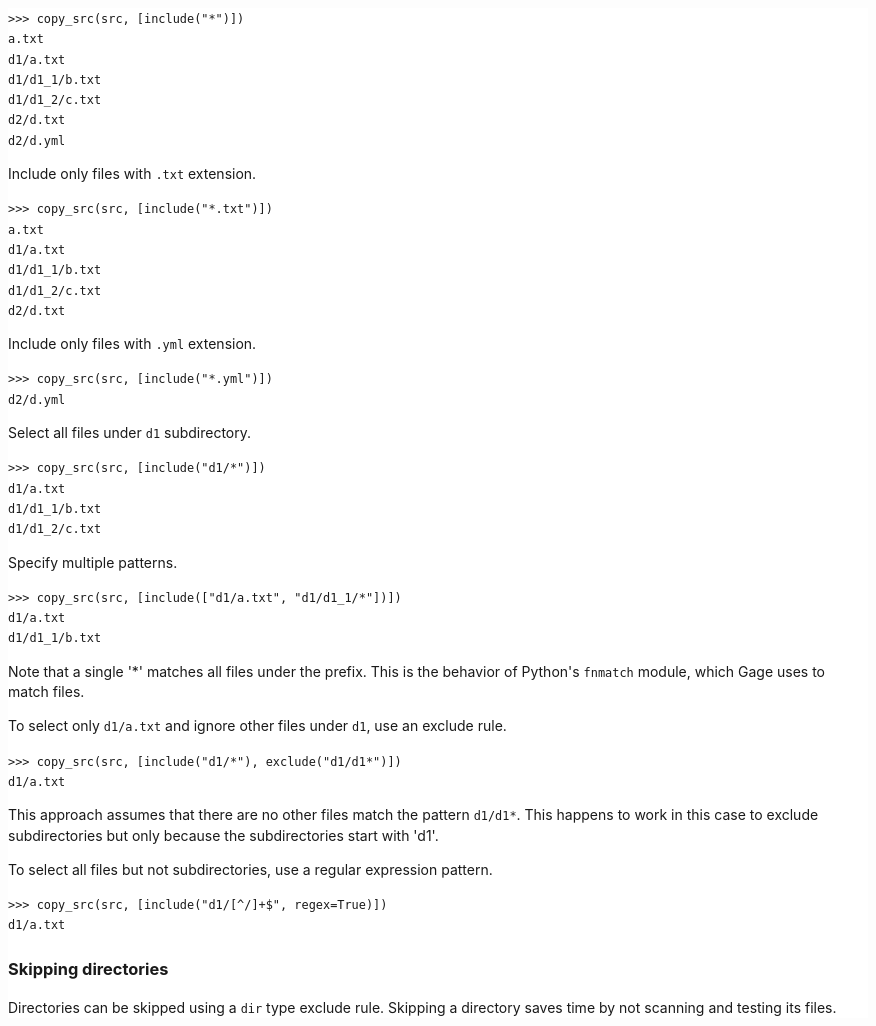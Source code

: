     >>> copy_src(src, [include("*")])
    a.txt
    d1/a.txt
    d1/d1_1/b.txt
    d1/d1_2/c.txt
    d2/d.txt
    d2/d.yml

Include only files with `.txt` extension.

    >>> copy_src(src, [include("*.txt")])
    a.txt
    d1/a.txt
    d1/d1_1/b.txt
    d1/d1_2/c.txt
    d2/d.txt

Include only files with `.yml` extension.

    >>> copy_src(src, [include("*.yml")])
    d2/d.yml

Select all files under `d1` subdirectory.

    >>> copy_src(src, [include("d1/*")])
    d1/a.txt
    d1/d1_1/b.txt
    d1/d1_2/c.txt

Specify multiple patterns.

    >>> copy_src(src, [include(["d1/a.txt", "d1/d1_1/*"])])
    d1/a.txt
    d1/d1_1/b.txt

Note that a single '*' matches all files under the prefix. This is the
behavior of Python's `fnmatch` module, which Gage uses to match files.

To select only `d1/a.txt` and ignore other files under `d1`, use an
exclude rule.

    >>> copy_src(src, [include("d1/*"), exclude("d1/d1*")])
    d1/a.txt

This approach assumes that there are no other files match the pattern
`d1/d1*`. This happens to work in this case to exclude subdirectories
but only because the subdirectories start with 'd1'.

To select all files but not subdirectories, use a regular expression
pattern.

    >>> copy_src(src, [include("d1/[^/]+$", regex=True)])
    d1/a.txt

### Skipping directories

Directories can be skipped using a `dir` type exclude rule. Skipping a
directory saves time by not scanning and testing its files.
